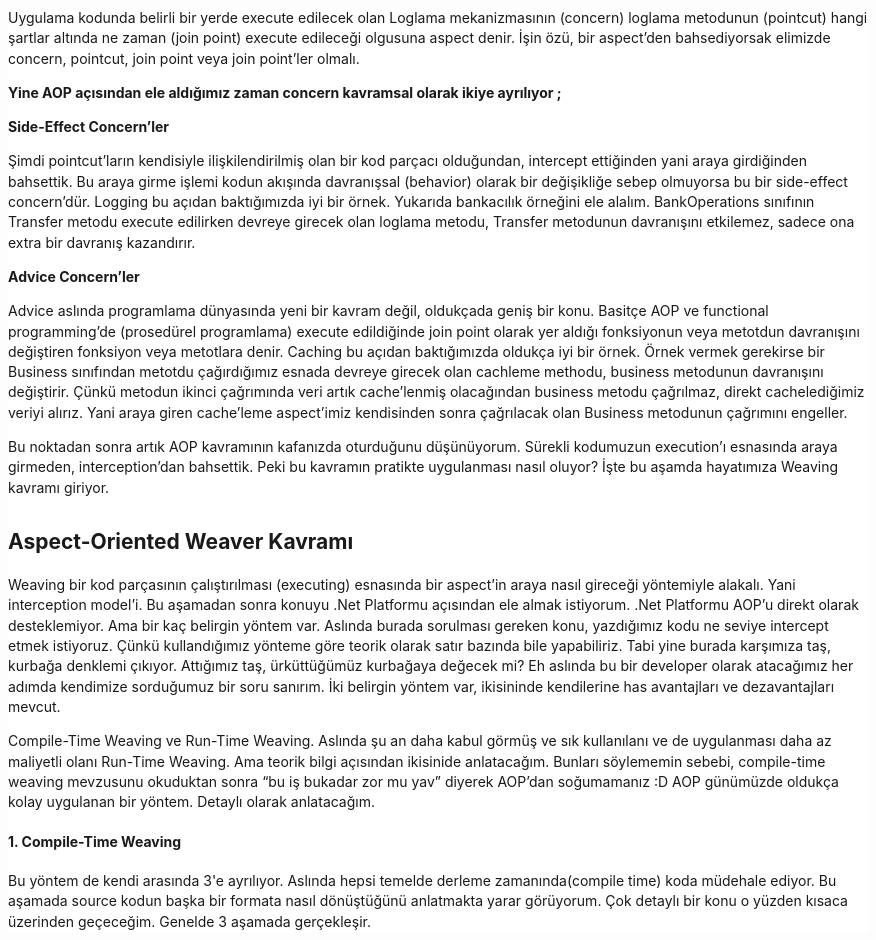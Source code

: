 Uygulama kodunda belirli bir yerde execute edilecek olan Loglama mekanizmasının (concern) loglama metodunun (pointcut) hangi şartlar altında ne zaman (join point) execute edileceği olgusuna aspect denir.
İşin özü, bir aspect’den bahsediyorsak elimizde concern, pointcut, join point veya join point’ler olmalı.

__Yine AOP açısından ele aldığımız zaman concern kavramsal olarak ikiye ayrılıyor ;__

__Side-Effect Concern’ler__

Şimdi pointcut’ların kendisiyle ilişkilendirilmiş olan bir kod parçacı olduğundan, intercept ettiğinden yani araya girdiğinden bahsettik. Bu araya girme işlemi kodun akışında davranışsal (behavior) olarak bir değişikliğe sebep olmuyorsa bu bir side-effect concern’dür. Logging bu açıdan baktığımızda iyi bir örnek. Yukarıda bankacılık örneğini ele alalım. BankOperations sınıfının Transfer metodu execute edilirken devreye girecek olan loglama metodu, Transfer metodunun davranışını etkilemez, sadece ona extra bir davranış kazandırır.

__Advice Concern’ler__

Advice aslında programlama dünyasında yeni bir kavram değil, oldukçada geniş bir konu. Basitçe AOP ve functional programming’de (prosedürel programlama) execute edildiğinde join point olarak yer aldığı fonksiyonun veya metotdun davranışını değiştiren fonksiyon veya metotlara denir. Caching bu açıdan baktığımızda oldukça iyi bir örnek. Örnek vermek gerekirse bir Business sınıfından metotdu çağırdığımız esnada devreye girecek olan cachleme methodu, business metodunun davranışını değiştirir. Çünkü metodun ikinci çağrımında veri artık cache’lenmiş olacağından business metodu çağrılmaz, direkt cachelediğimiz veriyi alırız. Yani araya giren cache’leme aspect’imiz kendisinden sonra çağrılacak olan Business metodunun çağrımını engeller.

Bu noktadan sonra artık AOP kavramının kafanızda oturduğunu düşünüyorum. Sürekli kodumuzun execution’ı esnasında araya girmeden, interception’dan bahsettik. Peki bu kavramın pratikte uygulanması nasıl oluyor? İşte bu aşamda hayatımıza Weaving kavramı giriyor.

## Aspect-Oriented Weaver Kavramı ##

Weaving bir kod parçasının çalıştırılması (executing) esnasında bir aspect’in araya nasıl gireceği yöntemiyle alakalı. Yani interception model’i. Bu aşamadan sonra konuyu .Net Platformu açısından ele almak istiyorum. .Net Platformu AOP’u direkt olarak desteklemiyor. Ama bir kaç belirgin yöntem var. Aslında burada sorulması gereken konu, yazdığımız kodu ne seviye intercept etmek istiyoruz. Çünkü kullandığımız yönteme göre teorik olarak satır bazında bile yapabiliriz. Tabi yine burada karşımıza taş, kurbağa denklemi çıkıyor.
Attığımız taş, ürküttüğümüz kurbağaya değecek mi? Eh aslında bu bir developer olarak atacağımız her adımda kendimize sorduğumuz bir soru sanırım.
İki belirgin yöntem var, ikisininde kendilerine has avantajları ve dezavantajları mevcut.

Compile-Time Weaving ve Run-Time Weaving. Aslında şu an daha kabul görmüş ve sık kullanılanı ve de uygulanması daha az maliyetli olanı Run-Time Weaving. Ama teorik bilgi açısından ikisinide anlatacağım. Bunları söylememin sebebi, compile-time weaving mevzusunu okuduktan sonra “bu iş bukadar zor mu yav” diyerek AOP’dan soğumamanız :D
AOP günümüzde oldukça kolay uygulanan bir yöntem. Detaylı olarak anlatacağım.

#### 1. Compile-Time Weaving ####

Bu yöntem de kendi arasında 3'e ayrılıyor. Aslında hepsi temelde derleme zamanında(compile time) koda müdehale ediyor.
Bu aşamada source kodun başka bir formata nasıl dönüştüğünü anlatmakta yarar görüyorum. Çok detaylı bir konu o yüzden kısaca üzerinden geçeceğim. Genelde 3 aşamada gerçekleşir.
